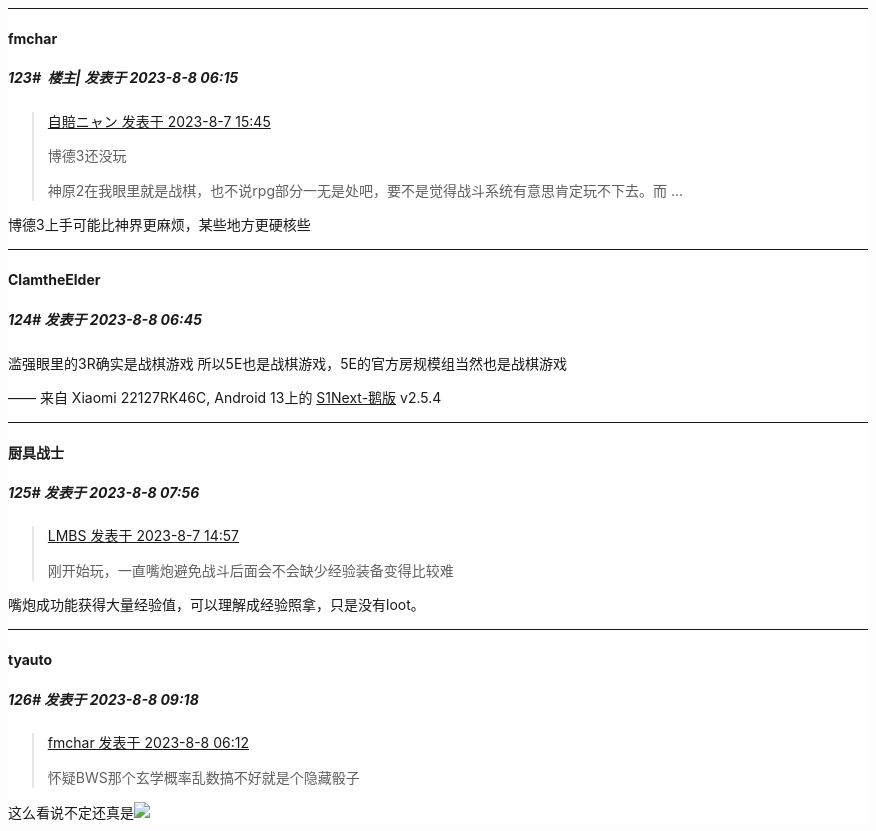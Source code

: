 
*****

####  fmchar  
##### 123#         楼主| 发表于 2023-8-8 06:15

<blockquote><a href="httphttps://bbs.saraba1st.com/2b/forum.php?mod=redirect&amp;goto=findpost&amp;pid=61939342&amp;ptid=2147150" target="_blank">自賠ニャン 发表于 2023-8-7 15:45</a>

博德3还没玩

神原2在我眼里就是战棋，也不说rpg部分一无是处吧，要不是觉得战斗系统有意思肯定玩不下去。而 ...</blockquote>
博德3上手可能比神界更麻烦，某些地方更硬核些


*****

####  ClamtheElder  
##### 124#       发表于 2023-8-8 06:45

滥强眼里的3R确实是战棋游戏
所以5E也是战棋游戏，5E的官方房规模组当然也是战棋游戏

—— 来自 Xiaomi 22127RK46C, Android 13上的 [S1Next-鹅版](https://github.com/ykrank/S1-Next/releases) v2.5.4


*****

####  厨具战士  
##### 125#       发表于 2023-8-8 07:56

<blockquote><a href="httphttps://bbs.saraba1st.com/2b/forum.php?mod=redirect&amp;goto=findpost&amp;pid=61938647&amp;ptid=2147150" target="_blank">LMBS 发表于 2023-8-7 14:57</a>

刚开始玩，一直嘴炮避免战斗后面会不会缺少经验装备变得比较难</blockquote>
嘴炮成功能获得大量经验值，可以理解成经验照拿，只是没有loot。


*****

####  tyauto  
##### 126#       发表于 2023-8-8 09:18

<blockquote><a href="httphttps://bbs.saraba1st.com/2b/forum.php?mod=redirect&amp;goto=findpost&amp;pid=61945921&amp;ptid=2147150" target="_blank">fmchar 发表于 2023-8-8 06:12</a>

怀疑BWS那个玄学概率乱数搞不好就是个隐藏骰子</blockquote>
这么看说不定还真是<img src="https://static.saraba1st.com/image/smiley/face2017/067.png" referrerpolicy="no-referrer">

